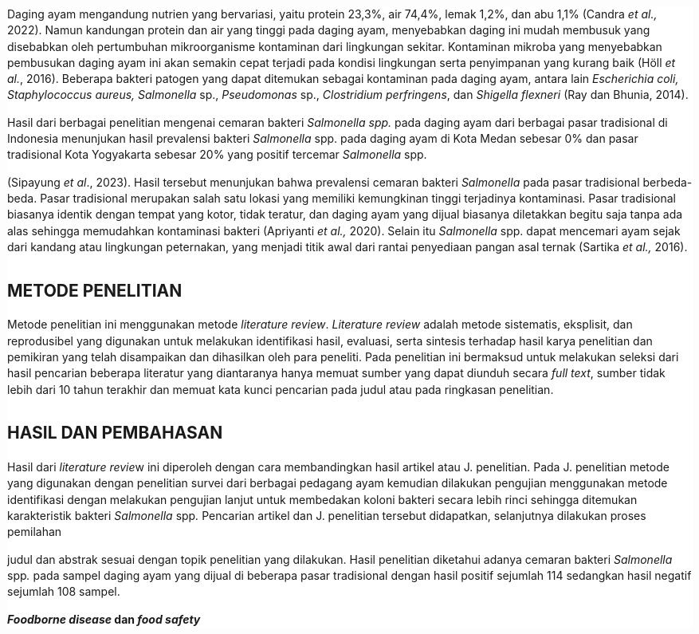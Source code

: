 <p><span class="font3">Daging ayam mengandung nutrien yang bervariasi, yaitu protein 23,3%, air 74,4%, lemak 1,2%, dan abu 1,1% (Candra </span><span class="font3" style="font-style:italic;">et al., </span><span class="font3">2022). Namun kandungan protein dan air yang tinggi pada daging ayam, menyebabkan daging ini mudah membusuk yang disebabkan oleh pertumbuhan mikroorganisme kontaminan dari lingkungan sekitar. Kontaminan mikroba yang menyebabkan pembusukan daging ayam ini akan semakin cepat terjadi pada kondisi lingkungan serta penyimpanan yang kurang baik (Höll </span><span class="font3" style="font-style:italic;">et al.</span><span class="font3">, 2016). Beberapa bakteri patogen yang dapat ditemukan sebagai kontaminan pada daging ayam, antara lain </span><span class="font3" style="font-style:italic;">Escherichia coli, Staphylococcus aureus, Salmonella</span><span class="font3"> sp., </span><span class="font3" style="font-style:italic;">Pseudomonas</span><span class="font3"> sp., </span><span class="font3" style="font-style:italic;">Clostridium perfringens</span><span class="font3">, dan </span><span class="font3" style="font-style:italic;">Shigella flexneri</span><span class="font3"> (Ray dan Bhunia, 2014).</span></p>
<p><span class="font3">Hasil dari berbagai penelitian mengenai cemaran bakteri </span><span class="font3" style="font-style:italic;">Salmonella spp.</span><span class="font3"> pada daging ayam dari berbagai pasar tradisional di Indonesia menunjukan hasil prevalensi bakteri </span><span class="font3" style="font-style:italic;">Salmonella</span><span class="font3"> spp. pada daging ayam di Kota Medan sebesar 0% dan pasar tradisional Kota Yogyakarta sebesar 20% yang positif tercemar </span><span class="font3" style="font-style:italic;">Salmonella</span><span class="font3"> spp.</span></p>
<p><span class="font3">(Sipayung </span><span class="font3" style="font-style:italic;">et al</span><span class="font3">., 2023). Hasil tersebut menunjukan bahwa prevalensi cemaran bakteri </span><span class="font3" style="font-style:italic;">Salmonella</span><span class="font3"> pada pasar tradisional berbeda-beda. Pasar tradisional merupakan salah satu lokasi yang memiliki kemungkinan tinggi terjadinya kontaminasi. Pasar tradisional biasanya identik dengan tempat yang kotor, tidak teratur, dan daging ayam yang dijual biasanya diletakkan begitu saja tanpa ada alas sehingga memudahkan kontaminasi bakteri (Apriyanti </span><span class="font3" style="font-style:italic;">et al.,</span><span class="font3"> 2020). Selain itu </span><span class="font3" style="font-style:italic;">Salmonella</span><span class="font3"> spp. dapat mencemari ayam sejak dari kandang atau lingkungan peternakan, yang menjadi titik awal dari rantai penyediaan pangan asal ternak (Sartika </span><span class="font3" style="font-style:italic;">et al.,</span><span class="font3"> 2016).</span></p>
<h2><a name="bookmark10"></a><span class="font3" style="font-weight:bold;"><a name="bookmark11"></a>METODE PENELITIAN</span></h2>
<p><span class="font3">Metode penelitian ini menggunakan metode </span><span class="font3" style="font-style:italic;">literature review</span><span class="font3">. </span><span class="font3" style="font-style:italic;">Literature review </span><span class="font3">adalah metode sistematis, eksplisit, dan reprodusibel yang digunakan untuk melakukan identifikasi hasil, evaluasi, serta sintesis terhadap hasil karya penelitian dan pemikiran yang telah disampaikan dan dihasilkan oleh para peneliti. Pada penelitian ini bermaksud untuk melakukan seleksi dari hasil pencarian beberapa literatur yang diantaranya hanya memuat sumber yang dapat diunduh secara </span><span class="font3" style="font-style:italic;">full text</span><span class="font3">, sumber tidak lebih dari 10 tahun terakhir dan memuat kata kunci pencarian pada judul atau pada ringkasan penelitian.</span></p>
<h2><a name="bookmark12"></a><span class="font3" style="font-weight:bold;"><a name="bookmark13"></a>HASIL DAN PEMBAHASAN</span></h2>
<p><span class="font3">Hasil dari </span><span class="font3" style="font-style:italic;">literature revie</span><span class="font3">w ini diperoleh dengan cara membandingkan hasil artikel atau J. penelitian. Pada J. penelitian metode yang digunakan dengan penelitian survei dari berbagai pedagang ayam kemudian dilakukan pengujian menggunakan metode identifikasi dengan melakukan pengujian lanjut untuk membedakan koloni bakteri secara lebih rinci sehingga ditemukan karakteristik bakteri </span><span class="font3" style="font-style:italic;">Salmonella</span><span class="font3"> spp</span><span class="font3" style="font-style:italic;">.</span><span class="font3"> Pencarian artikel dan J. penelitian tersebut didapatkan, selanjutnya dilakukan proses pemilahan</span></p>
<p><span class="font3">judul dan abstrak sesuai dengan topik penelitian yang dilakukan. Hasil penelitian diketahui adanya cemaran bakteri </span><span class="font3" style="font-style:italic;">Salmonella</span><span class="font3"> spp</span><span class="font3" style="font-style:italic;">.</span><span class="font3"> pada sampel daging ayam yang dijual di beberapa pasar tradisional dengan hasil positif sejumlah 114 sedangkan hasil negatif sejumlah 108 sampel.</span></p>
<p><span class="font3" style="font-weight:bold;font-style:italic;">Foodborne disease</span><span class="font3" style="font-weight:bold;"> dan </span><span class="font3" style="font-weight:bold;font-style:italic;">food safety</span></p>